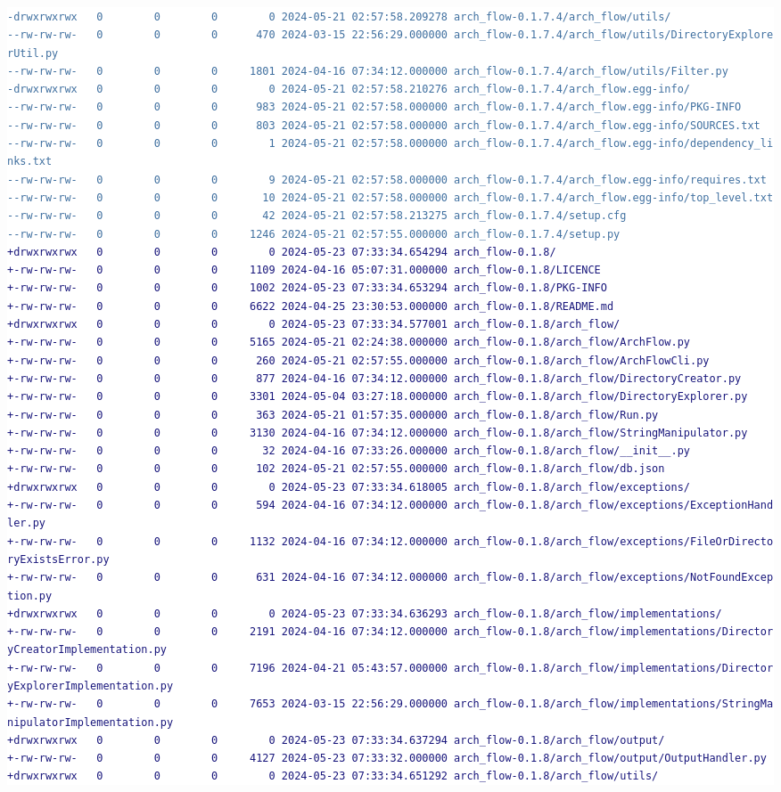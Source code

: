 ```diff
-drwxrwxrwx   0        0        0        0 2024-05-21 02:57:58.209278 arch_flow-0.1.7.4/arch_flow/utils/
--rw-rw-rw-   0        0        0      470 2024-03-15 22:56:29.000000 arch_flow-0.1.7.4/arch_flow/utils/DirectoryExplorerUtil.py
--rw-rw-rw-   0        0        0     1801 2024-04-16 07:34:12.000000 arch_flow-0.1.7.4/arch_flow/utils/Filter.py
-drwxrwxrwx   0        0        0        0 2024-05-21 02:57:58.210276 arch_flow-0.1.7.4/arch_flow.egg-info/
--rw-rw-rw-   0        0        0      983 2024-05-21 02:57:58.000000 arch_flow-0.1.7.4/arch_flow.egg-info/PKG-INFO
--rw-rw-rw-   0        0        0      803 2024-05-21 02:57:58.000000 arch_flow-0.1.7.4/arch_flow.egg-info/SOURCES.txt
--rw-rw-rw-   0        0        0        1 2024-05-21 02:57:58.000000 arch_flow-0.1.7.4/arch_flow.egg-info/dependency_links.txt
--rw-rw-rw-   0        0        0        9 2024-05-21 02:57:58.000000 arch_flow-0.1.7.4/arch_flow.egg-info/requires.txt
--rw-rw-rw-   0        0        0       10 2024-05-21 02:57:58.000000 arch_flow-0.1.7.4/arch_flow.egg-info/top_level.txt
--rw-rw-rw-   0        0        0       42 2024-05-21 02:57:58.213275 arch_flow-0.1.7.4/setup.cfg
--rw-rw-rw-   0        0        0     1246 2024-05-21 02:57:55.000000 arch_flow-0.1.7.4/setup.py
+drwxrwxrwx   0        0        0        0 2024-05-23 07:33:34.654294 arch_flow-0.1.8/
+-rw-rw-rw-   0        0        0     1109 2024-04-16 05:07:31.000000 arch_flow-0.1.8/LICENCE
+-rw-rw-rw-   0        0        0     1002 2024-05-23 07:33:34.653294 arch_flow-0.1.8/PKG-INFO
+-rw-rw-rw-   0        0        0     6622 2024-04-25 23:30:53.000000 arch_flow-0.1.8/README.md
+drwxrwxrwx   0        0        0        0 2024-05-23 07:33:34.577001 arch_flow-0.1.8/arch_flow/
+-rw-rw-rw-   0        0        0     5165 2024-05-21 02:24:38.000000 arch_flow-0.1.8/arch_flow/ArchFlow.py
+-rw-rw-rw-   0        0        0      260 2024-05-21 02:57:55.000000 arch_flow-0.1.8/arch_flow/ArchFlowCli.py
+-rw-rw-rw-   0        0        0      877 2024-04-16 07:34:12.000000 arch_flow-0.1.8/arch_flow/DirectoryCreator.py
+-rw-rw-rw-   0        0        0     3301 2024-05-04 03:27:18.000000 arch_flow-0.1.8/arch_flow/DirectoryExplorer.py
+-rw-rw-rw-   0        0        0      363 2024-05-21 01:57:35.000000 arch_flow-0.1.8/arch_flow/Run.py
+-rw-rw-rw-   0        0        0     3130 2024-04-16 07:34:12.000000 arch_flow-0.1.8/arch_flow/StringManipulator.py
+-rw-rw-rw-   0        0        0       32 2024-04-16 07:33:26.000000 arch_flow-0.1.8/arch_flow/__init__.py
+-rw-rw-rw-   0        0        0      102 2024-05-21 02:57:55.000000 arch_flow-0.1.8/arch_flow/db.json
+drwxrwxrwx   0        0        0        0 2024-05-23 07:33:34.618005 arch_flow-0.1.8/arch_flow/exceptions/
+-rw-rw-rw-   0        0        0      594 2024-04-16 07:34:12.000000 arch_flow-0.1.8/arch_flow/exceptions/ExceptionHandler.py
+-rw-rw-rw-   0        0        0     1132 2024-04-16 07:34:12.000000 arch_flow-0.1.8/arch_flow/exceptions/FileOrDirectoryExistsError.py
+-rw-rw-rw-   0        0        0      631 2024-04-16 07:34:12.000000 arch_flow-0.1.8/arch_flow/exceptions/NotFoundException.py
+drwxrwxrwx   0        0        0        0 2024-05-23 07:33:34.636293 arch_flow-0.1.8/arch_flow/implementations/
+-rw-rw-rw-   0        0        0     2191 2024-04-16 07:34:12.000000 arch_flow-0.1.8/arch_flow/implementations/DirectoryCreatorImplementation.py
+-rw-rw-rw-   0        0        0     7196 2024-04-21 05:43:57.000000 arch_flow-0.1.8/arch_flow/implementations/DirectoryExplorerImplementation.py
+-rw-rw-rw-   0        0        0     7653 2024-03-15 22:56:29.000000 arch_flow-0.1.8/arch_flow/implementations/StringManipulatorImplementation.py
+drwxrwxrwx   0        0        0        0 2024-05-23 07:33:34.637294 arch_flow-0.1.8/arch_flow/output/
+-rw-rw-rw-   0        0        0     4127 2024-05-23 07:33:32.000000 arch_flow-0.1.8/arch_flow/output/OutputHandler.py
+drwxrwxrwx   0        0        0        0 2024-05-23 07:33:34.651292 arch_flow-0.1.8/arch_flow/utils/
```